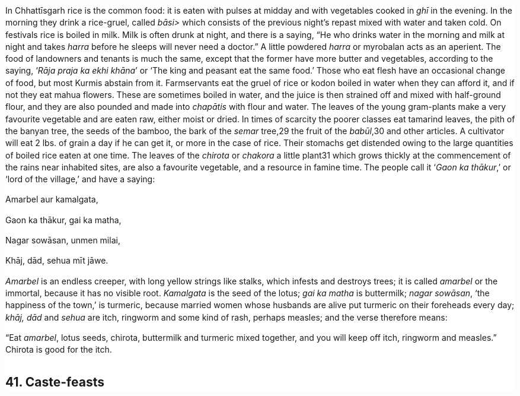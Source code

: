 In Chhattīsgarh rice is the common food: it is eaten with pulses at midday and with vegetables cooked in *ghī* in the evening. In the morning they drink a rice-gruel, called *bāsi>* which consists of the previous night’s repast mixed with water and taken cold. On festivals rice is boiled in milk. Milk is often drunk at night, and there is a saying, “He who drinks water in the morning and milk at night and takes *harra* before he sleeps will never need a doctor.” A little powdered *harra* or myrobalan acts as an aperient. The food of landowners and tenants is much the same, except that the former have more butter and vegetables, according to the saying, ‘*Rāja praja ka ekhi khāna*’ or ‘The king and peasant eat the same food.’ Those who eat flesh have an occasional change of food, but most Kurmis abstain from it. Farmservants eat the gruel of rice or kodon boiled in water when they can afford it, and if not they eat mahua flowers. These are sometimes boiled in water, and the juice is then strained off and mixed with half-ground flour, and they are also pounded and made into *chapātis* with flour and water. The leaves of the young gram-plants make a very favourite vegetable and are eaten raw, either moist or dried. In times of scarcity the poorer classes eat tamarind leaves, the pith of the banyan tree, the seeds of the bamboo, the bark of the *semar* tree,29 the fruit of the *babūl*,30 and other articles. A cultivator will eat 2 lbs. of grain a day if he can get it, or more in the case of rice. Their stomachs get distended owing to the large quantities of boiled rice eaten at one time. The leaves of the *chirota* or *chakora* a little plant31 which grows thickly at the commencement of the rains near inhabited sites, are also a favourite vegetable, and a resource in famine time. The people call it ‘*Gaon ka thākur*,’ or ‘lord of the village,’ and have a saying: 



Amarbel aur kamalgata, 

Gaon ka thākur, gai ka matha, 

Nagar sowāsan, unmen milai, 

Khāj, dād, sehua mīt jāwe.



*Amarbel* is an endless creeper, with long yellow strings like stalks, which infests and destroys trees; it is called *amarbel* or the immortal, because it has no visible root. *Kamalgata* is the seed of the lotus; *gai ka matha* is buttermilk; *nagar sowāsan*, ‘the happiness of the town,’ is turmeric, because married women whose husbands are alive put turmeric on their foreheads every day; *khāj, dād* and *sehua* are itch, ringworm and some kind of rash, perhaps measles; and the verse therefore means: 

“Eat *amarbel*, lotus seeds, chirota, buttermilk and turmeric mixed together, and you will keep off itch, ringworm and measles.” Chirota is good for the itch. 



## 41. Caste-feasts
